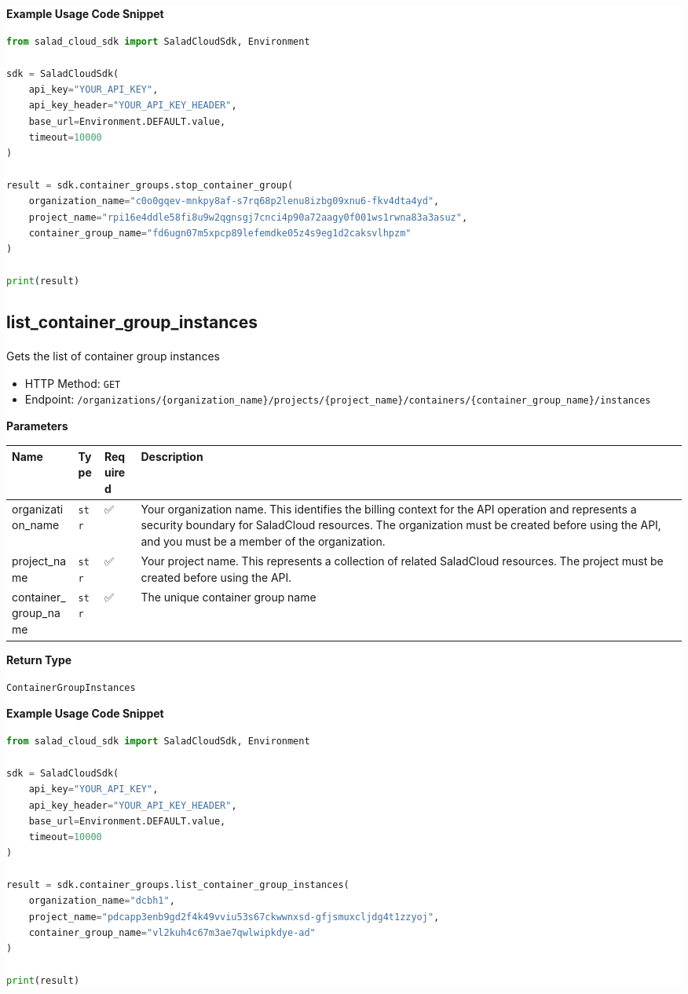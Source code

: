 **Example Usage Code Snippet**

```python
from salad_cloud_sdk import SaladCloudSdk, Environment

sdk = SaladCloudSdk(
    api_key="YOUR_API_KEY",
    api_key_header="YOUR_API_KEY_HEADER",
    base_url=Environment.DEFAULT.value,
    timeout=10000
)

result = sdk.container_groups.stop_container_group(
    organization_name="c0o0gqev-mnkpy8af-s7rq68p2lenu8izbg09xnu6-fkv4dta4yd",
    project_name="rpi16e4ddle58fi8u9w2qgnsgj7cnci4p90a72aagy0f001ws1rwna83a3asuz",
    container_group_name="fd6ugn07m5xpcp89lefemdke05z4s9eg1d2caksvlhpzm"
)

print(result)
```

## list_container_group_instances

Gets the list of container group instances

- HTTP Method: `GET`
- Endpoint: `/organizations/{organization_name}/projects/{project_name}/containers/{container_group_name}/instances`

**Parameters**

| Name                 | Type  | Required | Description                                                                                                                                                                                                                                         |
| :------------------- | :---- | :------- | :-------------------------------------------------------------------------------------------------------------------------------------------------------------------------------------------------------------------------------------------------- |
| organization_name    | `str` | ✅       | Your organization name. This identifies the billing context for the API operation and represents a security boundary for SaladCloud resources. The organization must be created before using the API, and you must be a member of the organization. |
| project_name         | `str` | ✅       | Your project name. This represents a collection of related SaladCloud resources. The project must be created before using the API.                                                                                                                  |
| container_group_name | `str` | ✅       | The unique container group name                                                                                                                                                                                                                     |

**Return Type**

`ContainerGroupInstances`

**Example Usage Code Snippet**

```python
from salad_cloud_sdk import SaladCloudSdk, Environment

sdk = SaladCloudSdk(
    api_key="YOUR_API_KEY",
    api_key_header="YOUR_API_KEY_HEADER",
    base_url=Environment.DEFAULT.value,
    timeout=10000
)

result = sdk.container_groups.list_container_group_instances(
    organization_name="dcbh1",
    project_name="pdcapp3enb9gd2f4k49vviu53s67ckwwnxsd-gfjsmuxcljdg4t1zzyoj",
    container_group_name="vl2kuh4c67m3ae7qwlwipkdye-ad"
)

print(result)
```

